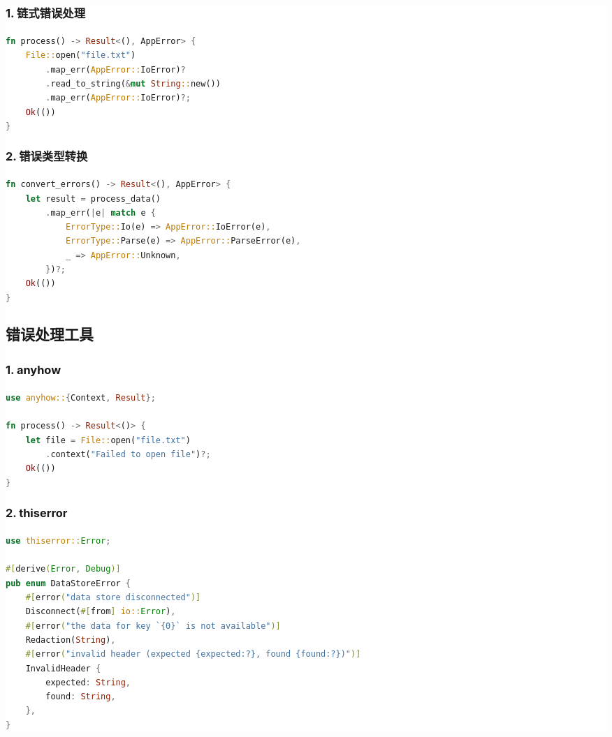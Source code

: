 ### 1. 链式错误处理

```rust
fn process() -> Result<(), AppError> {
    File::open("file.txt")
        .map_err(AppError::IoError)?
        .read_to_string(&mut String::new())
        .map_err(AppError::IoError)?;
    Ok(())
}
```

### 2. 错误类型转换

```rust
fn convert_errors() -> Result<(), AppError> {
    let result = process_data()
        .map_err(|e| match e {
            ErrorType::Io(e) => AppError::IoError(e),
            ErrorType::Parse(e) => AppError::ParseError(e),
            _ => AppError::Unknown,
        })?;
    Ok(())
}
```

## 错误处理工具

### 1. anyhow

```rust
use anyhow::{Context, Result};

fn process() -> Result<()> {
    let file = File::open("file.txt")
        .context("Failed to open file")?;
    Ok(())
}
```

### 2. thiserror

```rust
use thiserror::Error;

#[derive(Error, Debug)]
pub enum DataStoreError {
    #[error("data store disconnected")]
    Disconnect(#[from] io::Error),
    #[error("the data for key `{0}` is not available")]
    Redaction(String),
    #[error("invalid header (expected {expected:?}, found {found:?})")]
    InvalidHeader {
        expected: String,
        found: String,
    },
}
```
